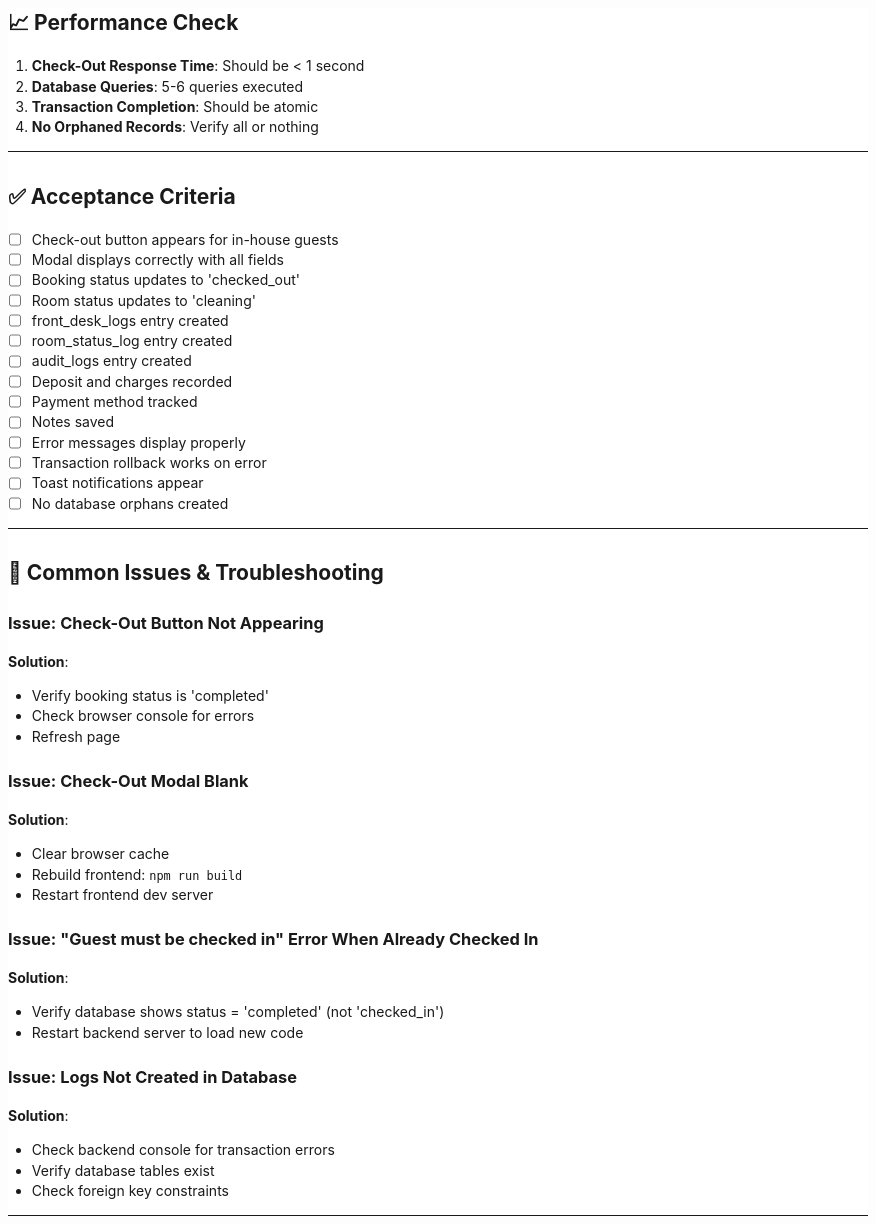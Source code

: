 
## 📈 Performance Check

1. **Check-Out Response Time**: Should be < 1 second
2. **Database Queries**: 5-6 queries executed
3. **Transaction Completion**: Should be atomic
4. **No Orphaned Records**: Verify all or nothing

---

## ✅ Acceptance Criteria

- [ ] Check-out button appears for in-house guests
- [ ] Modal displays correctly with all fields
- [ ] Booking status updates to 'checked_out'
- [ ] Room status updates to 'cleaning'
- [ ] front_desk_logs entry created
- [ ] room_status_log entry created
- [ ] audit_logs entry created
- [ ] Deposit and charges recorded
- [ ] Payment method tracked
- [ ] Notes saved
- [ ] Error messages display properly
- [ ] Transaction rollback works on error
- [ ] Toast notifications appear
- [ ] No database orphans created

---

## 🐛 Common Issues & Troubleshooting

### Issue: Check-Out Button Not Appearing
**Solution**: 
- Verify booking status is 'completed'
- Check browser console for errors
- Refresh page

### Issue: Check-Out Modal Blank
**Solution**:
- Clear browser cache
- Rebuild frontend: `npm run build`
- Restart frontend dev server

### Issue: "Guest must be checked in" Error When Already Checked In
**Solution**:
- Verify database shows status = 'completed' (not 'checked_in')
- Restart backend server to load new code

### Issue: Logs Not Created in Database
**Solution**:
- Check backend console for transaction errors
- Verify database tables exist
- Check foreign key constraints

---